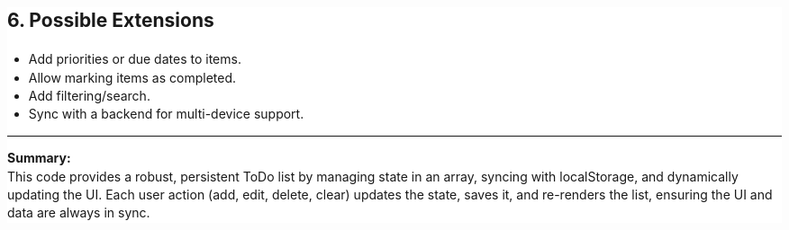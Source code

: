 
## 6. Possible Extensions

- Add priorities or due dates to items.
- Allow marking items as completed.
- Add filtering/search.
- Sync with a backend for multi-device support.

---

**Summary:**  
This code provides a robust, persistent ToDo list by managing state in an array, syncing with localStorage, and dynamically updating the UI. Each user action (add, edit, delete, clear) updates the state, saves it, and re-renders the list, ensuring the UI and data are always in sync.

